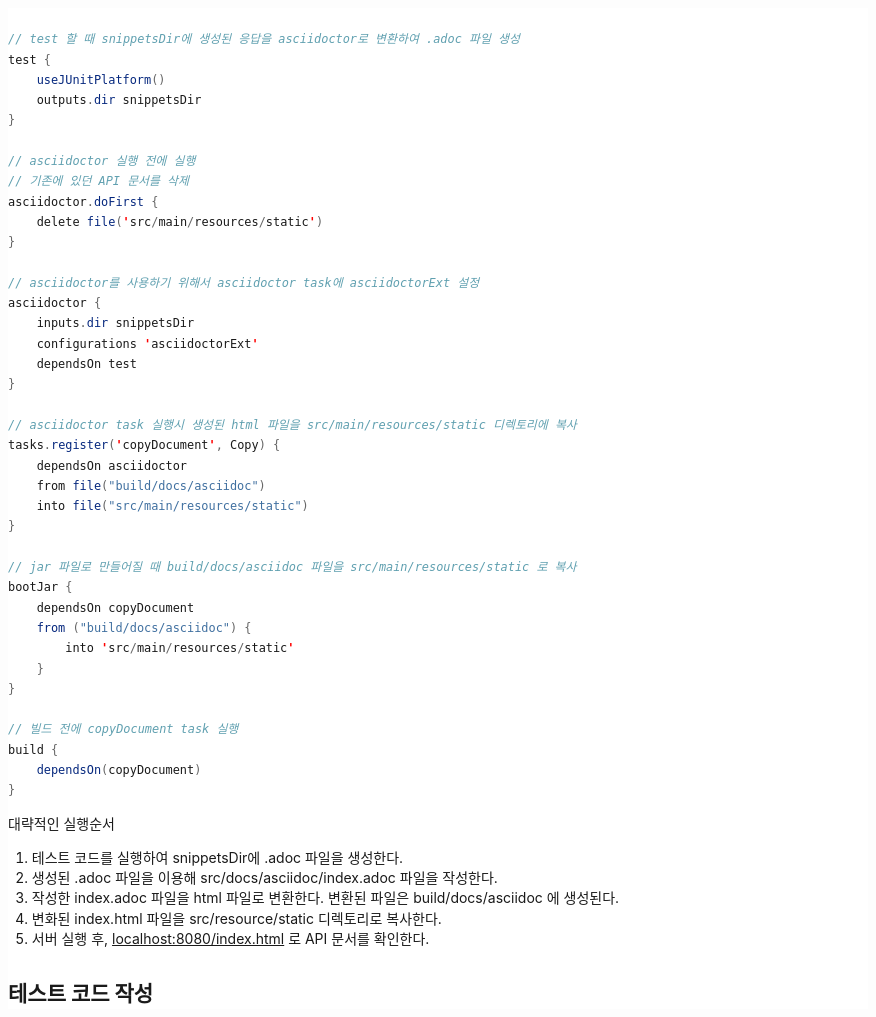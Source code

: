 ```java

// test 할 때 snippetsDir에 생성된 응답을 asciidoctor로 변환하여 .adoc 파일 생성
test {
	useJUnitPlatform()
	outputs.dir snippetsDir
}

// asciidoctor 실행 전에 실행
// 기존에 있던 API 문서를 삭제
asciidoctor.doFirst {
	delete file('src/main/resources/static')
}

// asciidoctor를 사용하기 위해서 asciidoctor task에 asciidoctorExt 설정
asciidoctor {
	inputs.dir snippetsDir
	configurations 'asciidoctorExt'
	dependsOn test
}

// asciidoctor task 실행시 생성된 html 파일을 src/main/resources/static 디렉토리에 복사
tasks.register('copyDocument', Copy) {
	dependsOn asciidoctor
	from file("build/docs/asciidoc")
	into file("src/main/resources/static")
}

// jar 파일로 만들어질 때 build/docs/asciidoc 파일을 src/main/resources/static 로 복사
bootJar {
	dependsOn copyDocument
	from ("build/docs/asciidoc") {
		into 'src/main/resources/static'
	}
}

// 빌드 전에 copyDocument task 실행
build {
	dependsOn(copyDocument)
}
```

대략적인 실행순서

1. 테스트 코드를 실행하여 snippetsDir에 .adoc 파일을 생성한다.
2. 생성된 .adoc 파일을 이용해 src/docs/asciidoc/index.adoc 파일을 작성한다.
3. 작성한 index.adoc 파일을 html 파일로 변환한다. 변환된 파일은 build/docs/asciidoc 에 생성된다.
4. 변화된 index.html 파일을 src/resource/static 디렉토리로 복사한다.
5. 서버 실행 후, [localhost:8080/index.html](http://localhost:8080/index.html) 로 API 문서를 확인한다.

## 테스트 코드 작성
